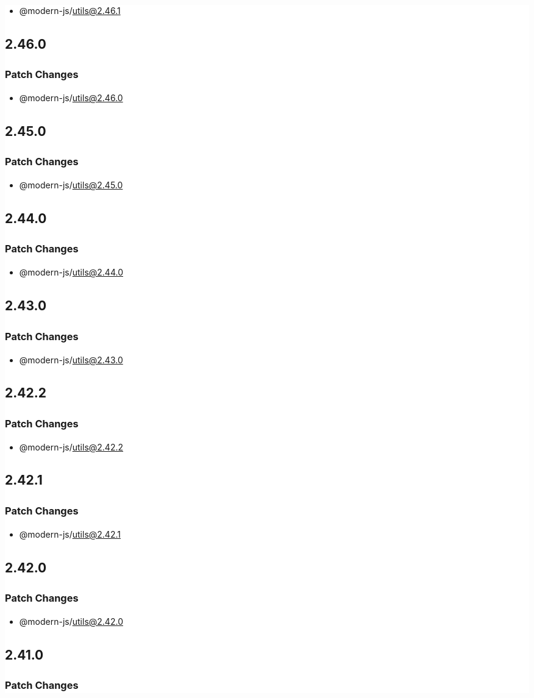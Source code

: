 - @modern-js/utils@2.46.1

## 2.46.0

### Patch Changes

- @modern-js/utils@2.46.0

## 2.45.0

### Patch Changes

- @modern-js/utils@2.45.0

## 2.44.0

### Patch Changes

- @modern-js/utils@2.44.0

## 2.43.0

### Patch Changes

- @modern-js/utils@2.43.0

## 2.42.2

### Patch Changes

- @modern-js/utils@2.42.2

## 2.42.1

### Patch Changes

- @modern-js/utils@2.42.1

## 2.42.0

### Patch Changes

- @modern-js/utils@2.42.0

## 2.41.0

### Patch Changes
